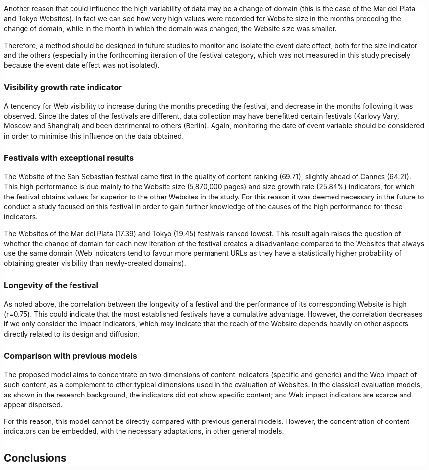Another reason that could influence the high variability of data may be a change of domain (this is the case of the Mar del Plata and Tokyo Websites). In fact we can see how very high values were recorded for Website size in the months preceding the change of domain, while in the month in which the domain was changed, the Website size was smaller.

Therefore, a method should be designed in future studies to monitor and isolate the event date effect, both for the size indicator and the others (especially in the forthcoming iteration of the festival category, which was not measured in this study precisely because the event date effect was not isolated).

### Visibility growth rate indicator

A tendency for Web visibility to increase during the months preceding the festival, and decrease in the months following it was observed. Since the dates of the festivals are different, data collection may have benefitted certain festivals (Karlovy Vary, Moscow and Shanghai) and been detrimental to others (Berlin). Again, monitoring the date of event variable should be considered in order to minimise this influence on the data obtained.

### Festivals with exceptional results

The Website of the San Sebastian festival came first in the quality of content ranking (69.71), slightly ahead of Cannes (64.21). This high performance is due mainly to the Website size (5,870,000 pages) and size growth rate (25.84%) indicators, for which the festival obtains values far superior to the other Websites in the study. For this reason it was deemed necessary in the future to conduct a study focused on this festival in order to gain further knowledge of the causes of the high performance for these indicators.

The Websites of the Mar del Plata (17.39) and Tokyo (19.45) festivals ranked lowest. This result again raises the question of whether the change of domain for each new iteration of the festival creates a disadvantage compared to the Websites that always use the same domain (Web indicators tend to favour more permanent URLs as they have a statistically higher probability of obtaining greater visibility than newly-created domains).

### Longevity of the festival

As noted above, the correlation between the longevity of a festival and the performance of its corresponding Website is high (r=0.75). This could indicate that the most established festivals have a cumulative advantage. However, the correlation decreases if we only consider the impact indicators, which may indicate that the reach of the Website depends heavily on other aspects directly related to its design and diffusion.

### Comparison with previous models

The proposed model aims to concentrate on two dimensions of content indicators (specific and generic) and the Web impact of such content, as a complement to other typical dimensions used in the evaluation of Websites. In the classical evaluation models, as shown in the research background, the indicators did not show specific content; and Web impact indicators are scarce and appear dispersed.

For this reason, this model cannot be directly compared with previous general models. However, the concentration of content indicators can be embedded, with the necessary adaptations, in other general models.

## Conclusions
